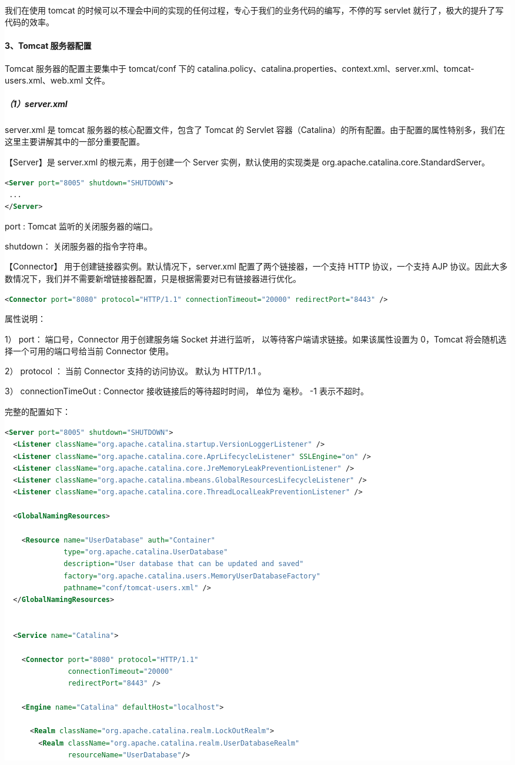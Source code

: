 我们在使用 tomcat 的时候可以不理会中间的实现的任何过程，专心于我们的业务代码的编写，不停的写 servlet 就行了，极大的提升了写代码的效率。

#### 3、Tomcat 服务器配置

Tomcat 服务器的配置主要集中于 tomcat/conf 下的 catalina.policy、catalina.properties、context.xml、server.xml、tomcat-users.xml、web.xml 文件。

##### （1）server.xml

server.xml 是 tomcat 服务器的核心配置文件，包含了 Tomcat 的 Servlet 容器（Catalina）的所有配置。由于配置的属性特别多，我们在这里主要讲解其中的一部分重要配置。

【Server】是 server.xml 的根元素，用于创建一个 Server 实例，默认使用的实现类是 org.apache.catalina.core.StandardServer。

```xml
<Server port="8005" shutdown="SHUTDOWN">
 ...
</Server>
```

port : Tomcat 监听的关闭服务器的端口。

shutdown： 关闭服务器的指令字符串。

【Connector】 用于创建链接器实例。默认情况下，server.xml 配置了两个链接器，一个支持 HTTP 协议，一个支持 AJP 协议。因此大多数情况下，我们并不需要新增链接器配置，只是根据需要对已有链接器进行优化。

```xml
<Connector port="8080" protocol="HTTP/1.1" connectionTimeout="20000" redirectPort="8443" />
```

属性说明：

1） port： 端口号，Connector 用于创建服务端 Socket 并进行监听， 以等待客户端请求链接。如果该属性设置为 0，Tomcat 将会随机选择一个可用的端口号给当前 Connector 使用。

2） protocol ： 当前 Connector 支持的访问协议。 默认为 HTTP/1.1 。

3） connectionTimeOut : Connector 接收链接后的等待超时时间， 单位为 毫秒。 -1 表示不超时。

完整的配置如下：

```xml
<Server port="8005" shutdown="SHUTDOWN">
  <Listener className="org.apache.catalina.startup.VersionLoggerListener" />
  <Listener className="org.apache.catalina.core.AprLifecycleListener" SSLEngine="on" />
  <Listener className="org.apache.catalina.core.JreMemoryLeakPreventionListener" />
  <Listener className="org.apache.catalina.mbeans.GlobalResourcesLifecycleListener" />
  <Listener className="org.apache.catalina.core.ThreadLocalLeakPreventionListener" />

  <GlobalNamingResources>

    <Resource name="UserDatabase" auth="Container"
              type="org.apache.catalina.UserDatabase"
              description="User database that can be updated and saved"
              factory="org.apache.catalina.users.MemoryUserDatabaseFactory"
              pathname="conf/tomcat-users.xml" />
  </GlobalNamingResources>


  <Service name="Catalina">

    <Connector port="8080" protocol="HTTP/1.1"
               connectionTimeout="20000"
               redirectPort="8443" />

    <Engine name="Catalina" defaultHost="localhost">

      <Realm className="org.apache.catalina.realm.LockOutRealm">
        <Realm className="org.apache.catalina.realm.UserDatabaseRealm"
               resourceName="UserDatabase"/>
```